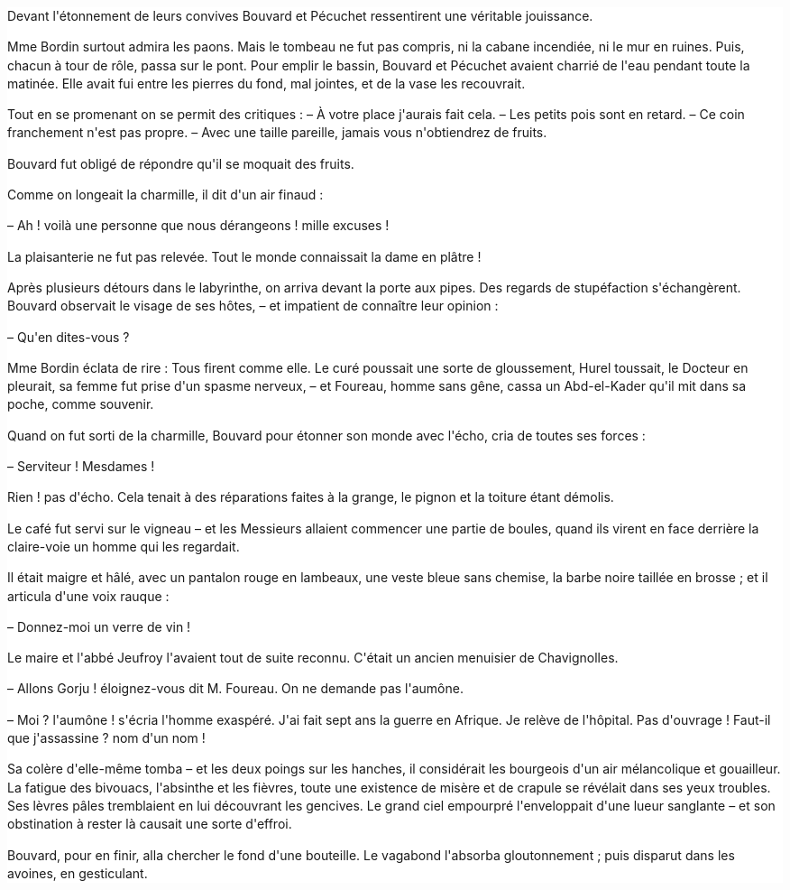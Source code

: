 Devant l'étonnement de leurs convives Bouvard et Pécuchet ressentirent une véritable jouissance.

Mme Bordin surtout admira les paons. Mais le tombeau ne fut pas compris, ni la cabane incendiée, ni le mur en ruines. Puis, chacun à tour de rôle, passa sur le pont. Pour emplir le bassin, Bouvard et Pécuchet avaient charrié de l'eau pendant toute la matinée. Elle avait fui entre les pierres du fond, mal jointes, et de la vase les recouvrait.

Tout en se promenant on se permit des critiques : – À votre place j'aurais fait cela. – Les petits pois sont en retard. – Ce coin franchement n'est pas propre. – Avec une taille pareille, jamais vous n'obtiendrez de fruits.

Bouvard fut obligé de répondre qu'il se moquait des fruits.

Comme on longeait la charmille, il dit d'un air finaud :

– Ah ! voilà une personne que nous dérangeons ! mille excuses !

La plaisanterie ne fut pas relevée. Tout le monde connaissait la dame en plâtre !

Après plusieurs détours dans le labyrinthe, on arriva devant la porte aux pipes. Des regards de stupéfaction s'échangèrent. Bouvard observait le visage de ses hôtes, – et impatient de connaître leur opinion :

– Qu'en dites-vous ?

Mme Bordin éclata de rire : Tous firent comme elle. Le curé poussait une sorte de gloussement, Hurel toussait, le Docteur en pleurait, sa femme fut prise d'un spasme nerveux, – et Foureau, homme sans gêne, cassa un Abd-el-Kader qu'il mit dans sa poche, comme souvenir.

Quand on fut sorti de la charmille, Bouvard pour étonner son monde avec l'écho, cria de toutes ses forces :

– Serviteur ! Mesdames !

Rien ! pas d'écho. Cela tenait à des réparations faites à la grange, le pignon et la toiture étant démolis.

Le café fut servi sur le vigneau – et les Messieurs allaient commencer une partie de boules, quand ils virent en face derrière la claire-voie un homme qui les regardait.

Il était maigre et hâlé, avec un pantalon rouge en lambeaux, une veste bleue sans chemise, la barbe noire taillée en brosse ; et il articula d'une voix rauque :

– Donnez-moi un verre de vin !

Le maire et l'abbé Jeufroy l'avaient tout de suite reconnu. C'était un ancien menuisier de Chavignolles.

– Allons Gorju ! éloignez-vous dit M. Foureau. On ne demande pas l'aumône.

– Moi ? l'aumône ! s'écria l'homme exaspéré. J'ai fait sept ans la guerre en Afrique. Je relève de l'hôpital. Pas d'ouvrage ! Faut-il que j'assassine ? nom d'un nom !

Sa colère d'elle-même tomba – et les deux poings sur les hanches, il considérait les bourgeois d'un air mélancolique et gouailleur. La fatigue des bivouacs, l'absinthe et les fièvres, toute une existence de misère et de crapule se révélait dans ses yeux troubles. Ses lèvres pâles tremblaient en lui découvrant les gencives. Le grand ciel empourpré l'enveloppait d'une lueur sanglante – et son obstination à rester là causait une sorte d'effroi.

Bouvard, pour en finir, alla chercher le fond d'une bouteille. Le vagabond l'absorba gloutonnement ; puis disparut dans les avoines, en gesticulant.
